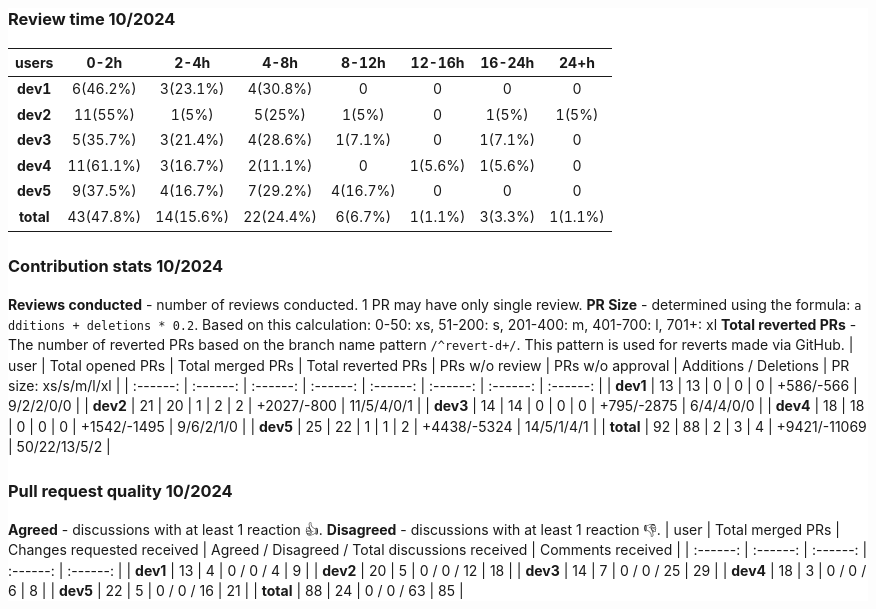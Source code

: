 
  
### Review time 10/2024

| users | 0-2h | 2-4h | 4-8h | 8-12h | 12-16h | 16-24h | 24+h |
| :------: | :------: | :------: | :------: | :------: | :------: | :------: | :------: |
| **dev1** | 6(46.2%) | 3(23.1%) | 4(30.8%) | 0 | 0 | 0 | 0 |
| **dev2** | 11(55%) | 1(5%) | 5(25%) | 1(5%) | 0 | 1(5%) | 1(5%) |
| **dev3** | 5(35.7%) | 3(21.4%) | 4(28.6%) | 1(7.1%) | 0 | 1(7.1%) | 0 |
| **dev4** | 11(61.1%) | 3(16.7%) | 2(11.1%) | 0 | 1(5.6%) | 1(5.6%) | 0 |
| **dev5** | 9(37.5%) | 4(16.7%) | 7(29.2%) | 4(16.7%) | 0 | 0 | 0 |
| **total** | 43(47.8%) | 14(15.6%) | 22(24.4%) | 6(6.7%) | 1(1.1%) | 3(3.3%) | 1(1.1%) |      
    
  
  
  
  

### Contribution stats 10/2024
**Reviews conducted** - number of reviews conducted. 1 PR may have only single review.
**PR Size** - determined using the formula: `additions + deletions * 0.2`. Based on this calculation: 0-50: xs, 51-200: s, 201-400: m, 401-700: l, 701+: xl
**Total reverted PRs** - The number of reverted PRs based on the branch name pattern `/^revert-d+/`. This pattern is used for reverts made via GitHub.
| user | Total opened PRs | Total merged PRs | Total reverted PRs | PRs w/o review | PRs w/o approval | Additions / Deletions | PR size: xs/s/m/l/xl |
| :------: | :------: | :------: | :------: | :------: | :------: | :------: | :------: |
| **dev1** | 13 | 13 | 0 | 0 | 0 | +586/-566 | 9/2/2/0/0 |
| **dev2** | 21 | 20 | 1 | 2 | 2 | +2027/-800 | 11/5/4/0/1 |
| **dev3** | 14 | 14 | 0 | 0 | 0 | +795/-2875 | 6/4/4/0/0 |
| **dev4** | 18 | 18 | 0 | 0 | 0 | +1542/-1495 | 9/6/2/1/0 |
| **dev5** | 25 | 22 | 1 | 1 | 2 | +4438/-5324 | 14/5/1/4/1 |
| **total** | 92 | 88 | 2 | 3 | 4 | +9421/-11069 | 50/22/13/5/2 |      
    


### Pull request quality 10/2024
**Agreed** - discussions with at least 1 reaction :+1:.
**Disagreed** - discussions with at least 1 reaction :-1:.
| user | Total merged PRs | Changes requested received | Agreed / Disagreed / Total discussions received | Comments received |
| :------: | :------: | :------: | :------: | :------: |
| **dev1** | 13 | 4 | 0 / 0 / 4 | 9 |
| **dev2** | 20 | 5 | 0 / 0 / 12 | 18 |
| **dev3** | 14 | 7 | 0 / 0 / 25 | 29 |
| **dev4** | 18 | 3 | 0 / 0 / 6 | 8 |
| **dev5** | 22 | 5 | 0 / 0 / 16 | 21 |
| **total** | 88 | 24 | 0 / 0 / 63 | 85 |      
    